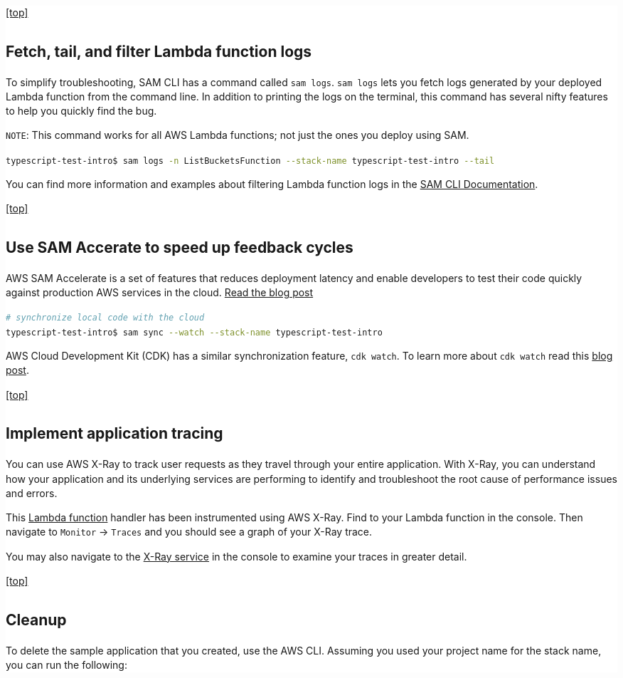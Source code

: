 [[top]](#typescript-test-intro)

## Fetch, tail, and filter Lambda function logs

To simplify troubleshooting, SAM CLI has a command called `sam logs`. `sam logs` lets you fetch logs generated by your deployed Lambda function from the command line. In addition to printing the logs on the terminal, this command has several nifty features to help you quickly find the bug.

`NOTE`: This command works for all AWS Lambda functions; not just the ones you deploy using SAM.

```bash
typescript-test-intro$ sam logs -n ListBucketsFunction --stack-name typescript-test-intro --tail
```

You can find more information and examples about filtering Lambda function logs in the [SAM CLI Documentation](https://docs.aws.amazon.com/serverless-application-model/latest/developerguide/serverless-sam-cli-logging.html).

[[top]](#typescript-test-intro)

## Use SAM Accerate to speed up feedback cycles

AWS SAM Accelerate is a set of features that reduces deployment latency and enable developers to test their code quickly against production AWS services in the cloud.
[Read the blog post](https://aws.amazon.com/blogs/compute/accelerating-serverless-development-with-aws-sam-accelerate/)

```bash
# synchronize local code with the cloud
typescript-test-intro$ sam sync --watch --stack-name typescript-test-intro
```

AWS Cloud Development Kit (CDK) has a similar synchronization feature, `cdk watch`. To learn more about `cdk watch` read this [blog post](https://aws.amazon.com/blogs/developer/increasing-development-speed-with-cdk-watch/). 

[[top]](#typescript-test-intro)

## Implement application tracing
You can use AWS X-Ray to track user requests as they travel through your entire application. With X-Ray, you can understand how your application and its underlying services are performing to identify and troubleshoot the root cause of performance issues and errors.

This [Lambda function](./list-buckets/app.ts) handler has been instrumented using AWS X-Ray. Find to your Lambda function in the console. Then navigate to `Monitor` -> `Traces` and you should see a graph of your X-Ray trace.

You may also navigate to the [X-Ray service](https://console.aws.amazon.com/xray/home) in the console to examine your traces in greater detail.

[[top]](#typescript-test-intro)

## Cleanup

To delete the sample application that you created, use the AWS CLI. Assuming you used your project name for the stack name, you can run the following:
